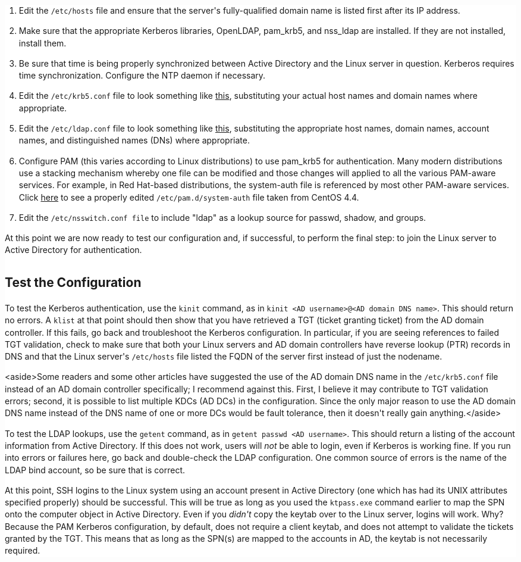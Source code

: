 1. Edit the `/etc/hosts` file and ensure that the server's fully-qualified domain name is listed first after its IP address.

2. Make sure that the appropriate Kerberos libraries, OpenLDAP, pam_krb5, and nss_ldap are installed. If they are not installed, install them.

3. Be sure that time is being properly synchronized between Active Directory and the Linux server in question. Kerberos requires time synchronization. Configure the NTP daemon if necessary.

4. Edit the `/etc/krb5.conf` file to look something like [this](https://gist.github.com/scottslowe/67a3f8c36270c7e6376b), substituting your actual host names and domain names where appropriate.

5. Edit the `/etc/ldap.conf` file to look something like [this](https://gist.github.com/scottslowe/7ad13c8839a546b760df), substituting the appropriate host names, domain names, account names, and distinguished names (DNs) where appropriate.

6. Configure PAM (this varies according to Linux distributions) to use pam_krb5 for authentication. Many modern distributions use a stacking mechanism whereby one file can be modified and those changes will applied to all the various PAM-aware services. For example, in Red Hat-based distributions, the system-auth file is referenced by most other PAM-aware services. Click [here](https://gist.github.com/scottslowe/0e47e27dd5e515963daf) to see a properly edited `/etc/pam.d/system-auth` file taken from CentOS 4.4.

7. Edit the `/etc/nsswitch.conf file` to include "ldap" as a lookup source for passwd, shadow, and groups.

At this point we are now ready to test our configuration and, if successful, to perform the final step: to join the Linux server to Active Directory for authentication.

## Test the Configuration

To test the Kerberos authentication, use the `kinit` command, as in `kinit <AD username>@<AD domain DNS name>`. This should return no errors. A `klist` at that point should then show that you have retrieved a TGT (ticket granting ticket) from the AD domain controller. If this fails, go back and troubleshoot the Kerberos configuration. In particular, if you are seeing references to failed TGT validation, check to make sure that both your Linux servers and AD domain controllers have reverse lookup (PTR) records in DNS and that the Linux server's `/etc/hosts` file listed the FQDN of the server first instead of just the nodename.

&lt;aside&gt;Some readers and some other articles have suggested the use of the AD domain DNS name in the `/etc/krb5.conf` file instead of an AD domain controller specifically; I recommend against this. First, I believe it may contribute to TGT validation errors; second, it is possible to list multiple KDCs (AD DCs) in the configuration. Since the only major reason to use the AD domain DNS name instead of the DNS name of one or more DCs would be fault tolerance, then it doesn't really gain anything.&lt;/aside&gt;

To test the LDAP lookups, use the `getent` command, as in `getent passwd <AD username>`. This should return a listing of the account information from Active Directory. If this does not work, users will _not_ be able to login, even if Kerberos is working fine. If you run into errors or failures here, go back and double-check the LDAP configuration. One common source of errors is the name of the LDAP bind account, so be sure that is correct.

At this point, SSH logins to the Linux system using an account present in Active Directory (one which has had its UNIX attributes specified properly) should be successful. This will be true as long as you used the `ktpass.exe` command earlier to map the SPN onto the computer object in Active Directory. Even if you _didn't_ copy the keytab over to the Linux server, logins will work. Why? Because the PAM Kerberos configuration, by default, does not require a client keytab, and does not attempt to validate the tickets granted by the TGT. This means that as long as the SPN(s) are mapped to the accounts in AD, the keytab is not necessarily required.
